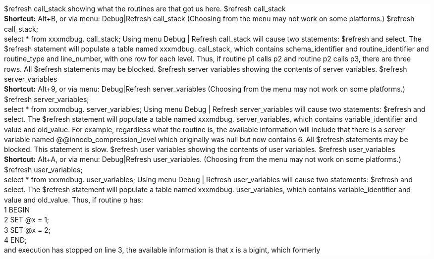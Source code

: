 <tr>
<td valign="top">$refresh call_stack</td>
<td valign="top">showing what the routines are that got us here.</td>
<td valign="top">$refresh call_stack
                 <BR><B>Shortcut:</B>
                 Alt+B, or via menu: Debug|Refresh call_stack</td>
                 (Choosing from the menu may not work on some platforms.)</td>
<td valign="top">$refresh call_stack;<br>
    select * from xxxmdbug. call_stack;</td>
<td valign="top">Using menu Debug | Refresh call_stack will
                 cause two statements: $refresh and select.
                 The $refresh statement will populate a table
                 named xxxmdbug. call_stack, which contains
                 schema_identifier and routine_identifier and
                 routine_type and line_number, with one row
                 for each level. Thus, if routine p1 calls
                 p2 and routine p2 calls p3, there are three rows.
                 All $refresh statements may be blocked.</td>
</tr>

<tr>
<td valign="top">$refresh server variables</td>
<td valign="top">showing the contents of server variables.</td>
<td valign="top">$refresh server_variables
                 <BR><B>Shortcut:</B>
                 Alt+9, or via menu: Debug|Refresh server_variables
                 (Choosing from the menu may not work on some platforms.)</td>
<td valign="top">$refresh server_variables;<br>
    select * from xxxmdbug. server_variables;</td>
<td valign="top">Using menu Debug | Refresh server_variables will
                 cause two statements: $refresh and select.
                 The $refresh statement will populate a table
                 named xxxmdbug. server_variables, which contains
                 variable_identifier and value and old_value.
                 For example, regardless what the routine is,
                 the available information will include that
                 there is a server variable named @@innodb_compression_level
                 which originally was null but now contains 6.
                 All $refresh statements may be blocked.
                 This statement is slow.</td>
</tr>

<tr>
<td valign="top">$refresh user variables</td>
<td valign="top">showing the contents of user variables.</td>
<td valign="top">$refresh user_variables
                 <BR><B>Shortcut:</B>
                 Alt+A, or via menu: Debug|Refresh user_variables. 
        (Choosing from the menu may not work on some platforms.)</td>
<td valign="top">$refresh user_variables;<br>
    select * from xxxmdbug. user_variables;</td>
<td valign="top">Using menu Debug | Refresh user_variables will
                 cause two statements: $refresh and select.
                 The $refresh statement will populate a table
                 named xxxmdbug. user_variables, which contains
                 variable_identifier and value and old_value.
                 Thus, if routine p has:<br>
                 1 BEGIN<br>
                 2  SET @x = 1;<br>
                 3  SET @x = 2;<br>
                 4  END;<br>
                 and execution has stopped on line 3, the
                 available information is that x is a bigint,
                 which formerly